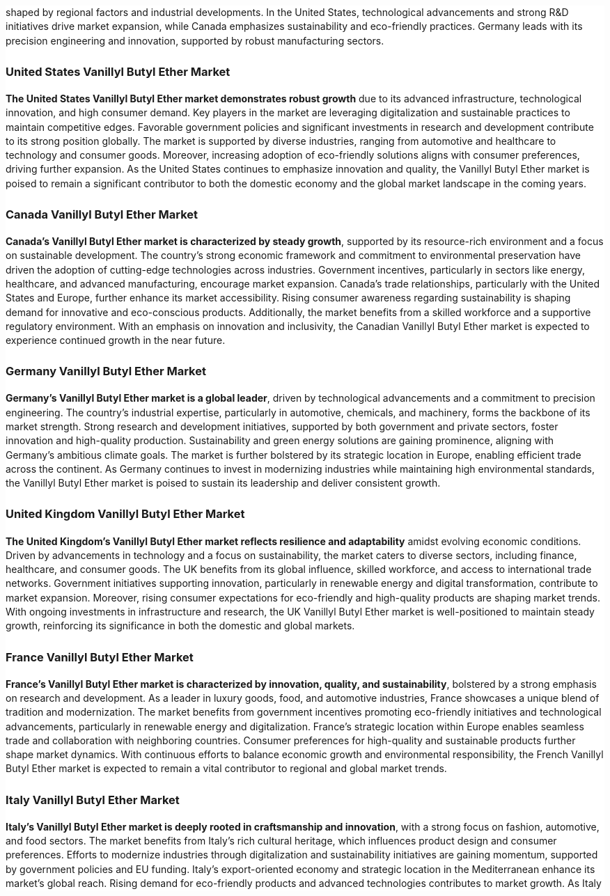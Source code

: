 shaped by regional factors and industrial developments. In the United States, technological advancements and strong R&amp;D initiatives drive market expansion, while Canada emphasizes sustainability and eco-friendly practices. Germany leads with its precision engineering and innovation, supported by robust manufacturing sectors.</span></em></p></blockquote><h3><strong>United States Vanillyl Butyl Ether Market</strong></h3><p><strong>The United States Vanillyl Butyl Ether market demonstrates robust growth</strong> due to its advanced infrastructure, technological innovation, and high consumer demand. Key players in the market are leveraging digitalization and sustainable practices to maintain competitive edges. Favorable government policies and significant investments in research and development contribute to its strong position globally. The market is supported by diverse industries, ranging from automotive and healthcare to technology and consumer goods. Moreover, increasing adoption of eco-friendly solutions aligns with consumer preferences, driving further expansion. As the United States continues to emphasize innovation and quality, the Vanillyl Butyl Ether market is poised to remain a significant contributor to both the domestic economy and the global market landscape in the coming years.</p><h3><strong>Canada Vanillyl Butyl Ether Market</strong></h3><p><strong>Canada&rsquo;s Vanillyl Butyl Ether market is characterized by steady growth</strong>, supported by its resource-rich environment and a focus on sustainable development. The country&rsquo;s strong economic framework and commitment to environmental preservation have driven the adoption of cutting-edge technologies across industries. Government incentives, particularly in sectors like energy, healthcare, and advanced manufacturing, encourage market expansion. Canada&rsquo;s trade relationships, particularly with the United States and Europe, further enhance its market accessibility. Rising consumer awareness regarding sustainability is shaping demand for innovative and eco-conscious products. Additionally, the market benefits from a skilled workforce and a supportive regulatory environment. With an emphasis on innovation and inclusivity, the Canadian Vanillyl Butyl Ether market is expected to experience continued growth in the near future.</p><h3><strong>Germany Vanillyl Butyl Ether Market</strong></h3><p><strong>Germany&rsquo;s Vanillyl Butyl Ether market is a global leader</strong>, driven by technological advancements and a commitment to precision engineering. The country&rsquo;s industrial expertise, particularly in automotive, chemicals, and machinery, forms the backbone of its market strength. Strong research and development initiatives, supported by both government and private sectors, foster innovation and high-quality production. Sustainability and green energy solutions are gaining prominence, aligning with Germany&rsquo;s ambitious climate goals. The market is further bolstered by its strategic location in Europe, enabling efficient trade across the continent. As Germany continues to invest in modernizing industries while maintaining high environmental standards, the Vanillyl Butyl Ether market is poised to sustain its leadership and deliver consistent growth.</p><h3><strong>United Kingdom Vanillyl Butyl Ether Market</strong></h3><p><strong>The United Kingdom&rsquo;s Vanillyl Butyl Ether market reflects resilience and adaptability</strong> amidst evolving economic conditions. Driven by advancements in technology and a focus on sustainability, the market caters to diverse sectors, including finance, healthcare, and consumer goods. The UK benefits from its global influence, skilled workforce, and access to international trade networks. Government initiatives supporting innovation, particularly in renewable energy and digital transformation, contribute to market expansion. Moreover, rising consumer expectations for eco-friendly and high-quality products are shaping market trends. With ongoing investments in infrastructure and research, the UK Vanillyl Butyl Ether market is well-positioned to maintain steady growth, reinforcing its significance in both the domestic and global markets.</p><h3><strong>France Vanillyl Butyl Ether Market</strong></h3><p><strong>France&rsquo;s Vanillyl Butyl Ether market is characterized by innovation, quality, and sustainability</strong>, bolstered by a strong emphasis on research and development. As a leader in luxury goods, food, and automotive industries, France showcases a unique blend of tradition and modernization. The market benefits from government incentives promoting eco-friendly initiatives and technological advancements, particularly in renewable energy and digitalization. France&rsquo;s strategic location within Europe enables seamless trade and collaboration with neighboring countries. Consumer preferences for high-quality and sustainable products further shape market dynamics. With continuous efforts to balance economic growth and environmental responsibility, the French Vanillyl Butyl Ether market is expected to remain a vital contributor to regional and global market trends.</p><h3><strong>Italy Vanillyl Butyl Ether Market</strong></h3><p><strong>Italy&rsquo;s Vanillyl Butyl Ether market is deeply rooted in craftsmanship and innovation</strong>, with a strong focus on fashion, automotive, and food sectors. The market benefits from Italy&rsquo;s rich cultural heritage, which influences product design and consumer preferences. Efforts to modernize industries through digitalization and sustainability initiatives are gaining momentum, supported by government policies and EU funding. Italy&rsquo;s export-oriented economy and strategic location in the Mediterranean enhance its market&rsquo;s global reach. Rising demand for eco-friendly products and advanced technologies contributes to market growth. As Italy